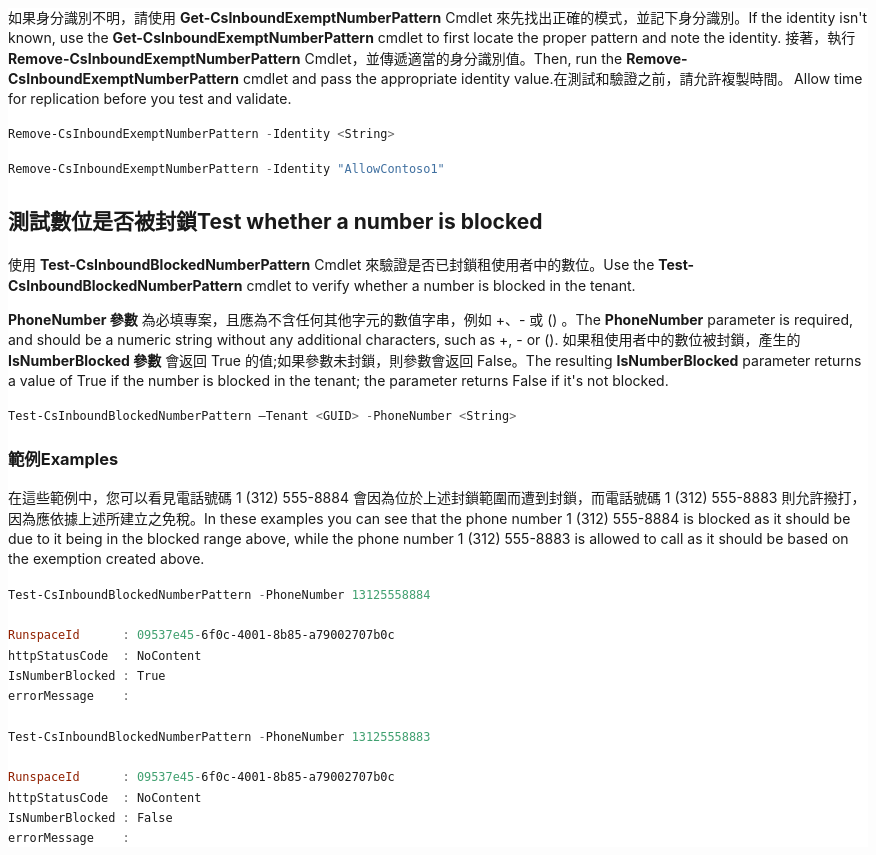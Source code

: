 <span data-ttu-id="bf5c0-176">如果身分識別不明，請使用 **Get-CsInboundExemptNumberPattern** Cmdlet 來先找出正確的模式，並記下身分識別。</span><span class="sxs-lookup"><span data-stu-id="bf5c0-176">If the identity isn't known, use the **Get-CsInboundExemptNumberPattern** cmdlet to first locate the proper pattern and note the identity.</span></span> <span data-ttu-id="bf5c0-177">接著，執行 **Remove-CsInboundExemptNumberPattern** Cmdlet，並傳遞適當的身分識別值。</span><span class="sxs-lookup"><span data-stu-id="bf5c0-177">Then, run the **Remove-CsInboundExemptNumberPattern** cmdlet and pass the appropriate identity value.</span></span><span data-ttu-id="bf5c0-178">在測試和驗證之前，請允許複製時間。</span><span class="sxs-lookup"><span data-stu-id="bf5c0-178"> Allow time for replication before you test and validate.</span></span>  

```powershell
Remove-CsInboundExemptNumberPattern -Identity <String>
```

```powershell
Remove-CsInboundExemptNumberPattern -Identity "AllowContoso1"
```

## <a name="test-whether-a-number-is-blocked"></a><span data-ttu-id="bf5c0-179">測試數位是否被封鎖</span><span class="sxs-lookup"><span data-stu-id="bf5c0-179">Test whether a number is blocked</span></span>

<span data-ttu-id="bf5c0-180">使用 **Test-CsInboundBlockedNumberPattern** Cmdlet 來驗證是否已封鎖租使用者中的數位。</span><span class="sxs-lookup"><span data-stu-id="bf5c0-180">Use the **Test-CsInboundBlockedNumberPattern** cmdlet to verify whether a number is blocked in the tenant.</span></span>
 
<span data-ttu-id="bf5c0-181">**PhoneNumber 參數** 為必填專案，且應為不含任何其他字元的數值字串，例如 +、- 或 () 。</span><span class="sxs-lookup"><span data-stu-id="bf5c0-181">The **PhoneNumber** parameter is required, and should be a numeric string without any additional characters, such as +, - or ().</span></span> <span data-ttu-id="bf5c0-182">如果租使用者中的數位被封鎖，產生的 **IsNumberBlocked 參數** 會返回 True 的值;如果參數未封鎖，則參數會返回 False。</span><span class="sxs-lookup"><span data-stu-id="bf5c0-182">The resulting **IsNumberBlocked** parameter returns a value of True if the number is blocked in the tenant; the parameter returns False if it's not blocked.</span></span>

```powershell
Test-CsInboundBlockedNumberPattern –Tenant <GUID> -PhoneNumber <String>
```

### <a name="examples"></a><span data-ttu-id="bf5c0-183">範例</span><span class="sxs-lookup"><span data-stu-id="bf5c0-183">Examples</span></span>

<span data-ttu-id="bf5c0-184">在這些範例中，您可以看見電話號碼 1 (312) 555-8884 會因為位於上述封鎖範圍而遭到封鎖，而電話號碼 1 (312) 555-8883 則允許撥打，因為應依據上述所建立之免稅。</span><span class="sxs-lookup"><span data-stu-id="bf5c0-184">In these examples you can see that the phone number 1 (312) 555-8884 is blocked as it should be due to it being in the blocked range above, while the phone number 1 (312) 555-8883 is allowed to call as it should be based on the exemption created above.</span></span>

```PowerShell
Test-CsInboundBlockedNumberPattern -PhoneNumber 13125558884

RunspaceId      : 09537e45-6f0c-4001-8b85-a79002707b0c
httpStatusCode  : NoContent
IsNumberBlocked : True
errorMessage    :

Test-CsInboundBlockedNumberPattern -PhoneNumber 13125558883

RunspaceId      : 09537e45-6f0c-4001-8b85-a79002707b0c
httpStatusCode  : NoContent
IsNumberBlocked : False
errorMessage    :
```
